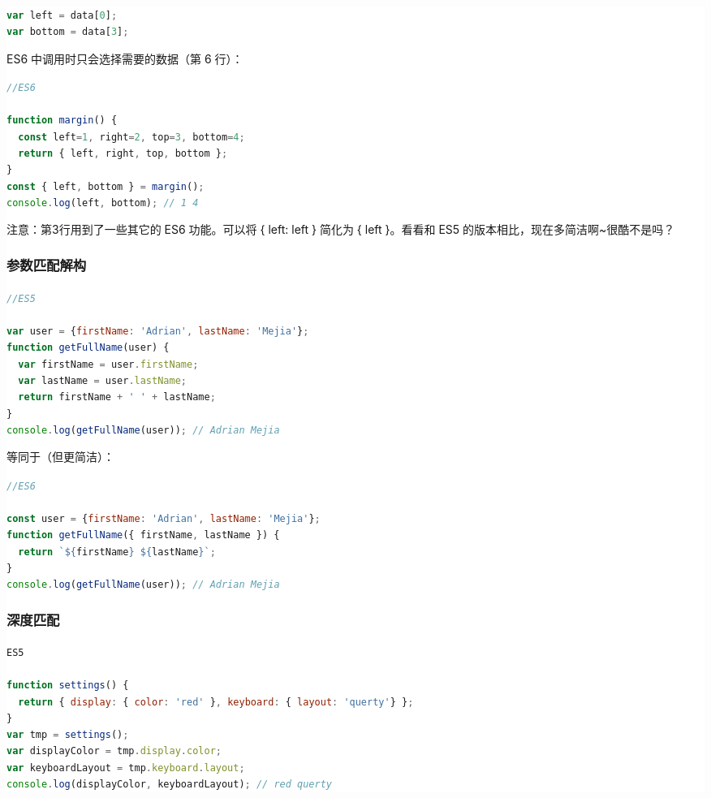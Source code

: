 ```javascript
var left = data[0];
var bottom = data[3];
```

ES6 中调用时只会选择需要的数据（第 6 行）：  

```javascript
//ES6
 
function margin() {
  const left=1, right=2, top=3, bottom=4;
  return { left, right, top, bottom };
}
const { left, bottom } = margin();
console.log(left, bottom); // 1 4
```

注意：第3行用到了一些其它的 ES6 功能。可以将 { left: left } 简化为 { left }。看看和 ES5 的版本相比，现在多简洁啊~很酷不是吗？  

### 参数匹配解构

```javascript
//ES5
 
var user = {firstName: 'Adrian', lastName: 'Mejia'};
function getFullName(user) {
  var firstName = user.firstName;
  var lastName = user.lastName;
  return firstName + ' ' + lastName;
}
console.log(getFullName(user)); // Adrian Mejia
```

等同于（但更简洁）：  

```javascript
//ES6
 
const user = {firstName: 'Adrian', lastName: 'Mejia'};
function getFullName({ firstName, lastName }) {
  return `${firstName} ${lastName}`;
}
console.log(getFullName(user)); // Adrian Mejia
```

### 深度匹配

```javascript
ES5
 
function settings() {
  return { display: { color: 'red' }, keyboard: { layout: 'querty'} };
}
var tmp = settings();
var displayColor = tmp.display.color;
var keyboardLayout = tmp.keyboard.layout;
console.log(displayColor, keyboardLayout); // red querty
```
